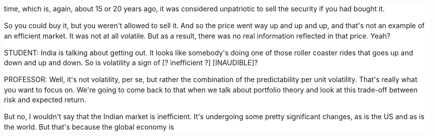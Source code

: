   <span m='596240'>time,</span> <span m='596610'>which</span> <span m='596690'>is,</span>
  <span m='596810'>again,</span> <span m='596990'>about</span> <span m='597170'>15</span>
  <span m='597470'>or</span> <span m='597530'>20</span> <span m='597770'>years</span>
  <span m='597950'>ago,</span> <span m='598700'>it</span> <span m='598820'>was</span>
  <span m='598970'>considered</span> <span m='600740'>unpatriotic</span> <span m='602150'>to</span>
  <span m='602540'>sell</span> <span m='602960'>the</span> <span m='603080'>security</span>
  <span m='603740'>if</span> <span m='603890'>you</span> <span m='604010'>had</span>
  <span m='604100'>bought</span> <span m='604370'>it.</span> </p><p><span m='604910'>So</span>
  <span m='605060'>you</span> <span m='605150'>could</span> <span m='605270'>buy</span>
  <span m='605570'>it,</span> <span m='606090'>but</span> <span m='606140'>you</span>
  <span m='606210'>weren't</span> <span m='606350'>allowed</span> <span m='606560'>to</span>
  <span m='606650'>sell</span> <span m='606950'>it.</span> <span m='607310'>And</span>
  <span m='607400'>so</span> <span m='607520'>the</span> <span m='607610'>price</span>
  <span m='607970'>went</span> <span m='608240'>way</span> <span m='608990'>up</span>
  <span m='609360'>and</span> <span m='609410'>up</span> <span m='609650'>and</span>
  <span m='609770'>up,</span> <span m='610010'>and</span> <span m='611420'>that's</span>
  <span m='611690'>not</span> <span m='611900'>an</span> <span m='612020'>example</span>
  <span m='612470'>of</span> <span m='612600'>an</span> <span m='612950'>efficient</span>
  <span m='613430'>market.</span> <span m='613910'>It</span> <span m='614000'>was</span>
  <span m='614120'>not</span> <span m='614330'>at</span> <span m='614450'>all</span>
  <span m='614600'>volatile.</span> <span m='615920'>But</span> <span m='616070'>as</span>
  <span m='616190'>a</span> <span m='616250'>result,</span> <span m='616890'>there</span>
  <span m='616910'>was</span> <span m='617060'>no</span> <span m='617270'>real</span>
  <span m='617510'>information</span> <span m='618980'>reflected</span> <span m='619580'>in</span>
  <span m='619700'>that</span> <span m='619820'>price.</span> <span m='621190'>Yeah?</span>
  </p><p><span m='622332'>STUDENT:</span> <span m='622577'>India</span> <span m='622700'>is</span>
  <span m='622823'>talking</span> <span m='622945'>about</span> <span m='623067'>getting</span>
  <span m='623189'>out.</span> <span m='623805'>It</span> <span m='624296'>looks</span>
  <span m='624787'>like</span> <span m='625032'>somebody's</span> <span m='625278'>doing</span>
  <span m='625769'>one</span> <span m='625932'>of</span> <span m='626095'>those</span>
  <span m='626260'>roller</span> <span m='626423'>coaster</span> <span m='626586'>rides</span>
  <span m='626751'>that</span> <span m='627242'>goes</span> <span m='627364'>up</span>
  <span m='627486'>and</span> <span m='627608'>down</span> <span m='627733'>and</span>
  <span m='627855'>up</span> <span m='627977'>and</span> <span m='628099'>down.</span>
  <span m='628224'>So</span> <span m='628715'>is</span> <span m='628960'>volatility</span>
  <span m='629206'>a</span> <span m='629369'>sign</span> <span m='629532'>of</span>
  <span m='629697'>[? inefficient ?]</span> <span m='630188'>[INAUDIBLE]?</span> </p><p><span
  m='630680'>PROFESSOR:</span> <span m='630890'>Well,</span> <span m='631100'>it's</span>
  <span m='631280'>not</span> <span m='631640'>volatility,</span> <span m='632360'>per</span>
  <span m='632540'>se,</span> <span m='633150'>but</span> <span m='633230'>rather</span>
  <span m='633680'>the</span> <span m='633800'>combination</span> <span m='634730'>of</span>
  <span m='635240'>the</span> <span m='635360'>predictability</span> <span m='637040'>per</span>
  <span m='637250'>unit</span> <span m='637580'>volatility.</span> <span m='638390'>That's</span>
  <span m='638750'>really</span> <span m='639080'>what</span> <span m='639260'>you</span>
  <span m='639350'>want</span> <span m='639500'>to</span> <span m='639560'>focus</span>
  <span m='639920'>on.</span> <span m='640070'>We're</span> <span m='640130'>going</span>
  <span m='640250'>to</span> <span m='640310'>come</span> <span m='640430'>back</span>
  <span m='640610'>to</span> <span m='640730'>that</span> <span m='641330'>when</span>
  <span m='641420'>we</span> <span m='641510'>talk</span> <span m='641750'>about</span>
  <span m='641900'>portfolio</span> <span m='642500'>theory</span> <span m='642920'>and</span>
  <span m='643100'>look</span> <span m='643340'>at</span> <span m='643460'>this</span>
  <span m='643730'>trade-off</span> <span m='644330'>between</span> <span m='644660'>risk</span>
  <span m='644900'>and</span> <span m='644990'>expected</span> <span m='645410'>return.</span>
  </p><p><span m='646310'>But</span> <span m='646490'>no,</span> <span m='646670'>I</span>
  <span m='646790'>wouldn't</span> <span m='647030'>say</span> <span m='647180'>that</span>
  <span m='647330'>the</span> <span m='647450'>Indian</span> <span m='647780'>market</span>
  <span m='648200'>is</span> <span m='648440'>inefficient.</span> <span m='649050'>It's</span>
  <span m='649100'>undergoing</span> <span m='649760'>some</span> <span m='649940'>pretty</span>
  <span m='650330'>significant</span> <span m='651770'>changes,</span> <span m='652430'>as</span>
  <span m='653090'>is</span> <span m='653300'>the</span> <span m='653390'>US</span>
  <span m='653840'>and</span> <span m='654140'>as</span> <span m='654380'>is</span>
  <span m='654500'>the</span> <span m='654590'>world.</span> <span m='655190'>But</span>
  <span m='655340'>that's</span> <span m='655550'>because</span> <span m='655820'>the</span>
  <span m='655910'>global</span> <span m='656210'>economy</span> <span m='656720'>is</span>